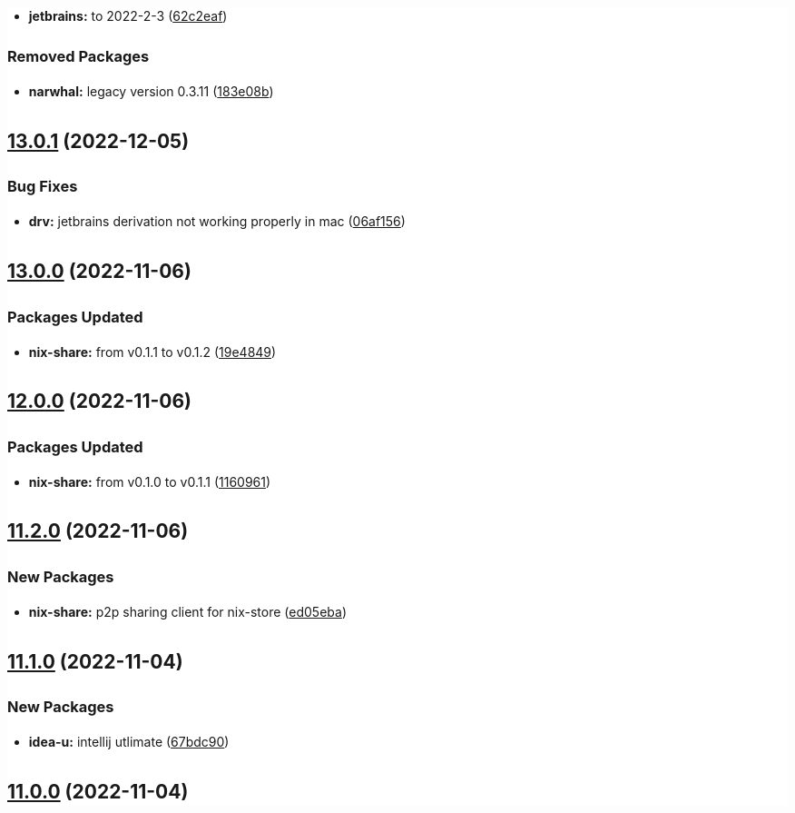 - **jetbrains:** to 2022-2-3 ([62c2eaf](https://github.com/kirinnee/test-nix-repo/commit/62c2eaf2195f1763781a060f4b7b9839da2fcdfc))

### Removed Packages

- **narwhal:** legacy version 0.3.11 ([183e08b](https://github.com/kirinnee/test-nix-repo/commit/183e08b0ec3d50cbcd8578bd75767f2ea8351d14))

## [13.0.1](https://github.com/kirinnee/test-nix-repo/compare/v13.0.0...v13.0.1) (2022-12-05)

### Bug Fixes

- **drv:** jetbrains derivation not working properly in mac ([06af156](https://github.com/kirinnee/test-nix-repo/commit/06af156f7f075e68c57a6f49ee591f1dc90cb179))

## [13.0.0](https://github.com/kirinnee/test-nix-repo/compare/v12.0.0...v13.0.0) (2022-11-06)

### Packages Updated

- **nix-share:** from v0.1.1 to v0.1.2 ([19e4849](https://github.com/kirinnee/test-nix-repo/commit/19e48497968f0e83dac455341180f6c29a2b5db2))

## [12.0.0](https://github.com/kirinnee/test-nix-repo/compare/v11.2.0...v12.0.0) (2022-11-06)

### Packages Updated

- **nix-share:** from v0.1.0 to v0.1.1 ([1160961](https://github.com/kirinnee/test-nix-repo/commit/116096166334cd43af817c5605d3d2fd0f740f96))

## [11.2.0](https://github.com/kirinnee/test-nix-repo/compare/v11.1.0...v11.2.0) (2022-11-06)

### New Packages

- **nix-share:** p2p sharing client for nix-store ([ed05eba](https://github.com/kirinnee/test-nix-repo/commit/ed05ebaca1258e8db887ee72c281a30030ae7be2))

## [11.1.0](https://github.com/kirinnee/test-nix-repo/compare/v11.0.0...v11.1.0) (2022-11-04)

### New Packages

- **idea-u:** intellij utlimate ([67bdc90](https://github.com/kirinnee/test-nix-repo/commit/67bdc9059b953339d6018dfe00486f70a6b4f48b))

## [11.0.0](https://github.com/kirinnee/test-nix-repo/compare/v10.1.0...v11.0.0) (2022-11-04)
